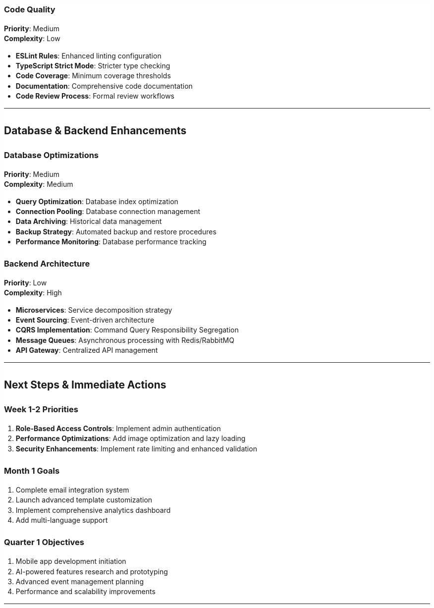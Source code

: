 ### Code Quality
**Priority**: Medium  
**Complexity**: Low

- **ESLint Rules**: Enhanced linting configuration
- **TypeScript Strict Mode**: Stricter type checking
- **Code Coverage**: Minimum coverage thresholds
- **Documentation**: Comprehensive code documentation
- **Code Review Process**: Formal review workflows

---

## Database & Backend Enhancements

### Database Optimizations
**Priority**: Medium  
**Complexity**: Medium

- **Query Optimization**: Database index optimization
- **Connection Pooling**: Database connection management
- **Data Archiving**: Historical data management
- **Backup Strategy**: Automated backup and restore procedures
- **Performance Monitoring**: Database performance tracking

### Backend Architecture
**Priority**: Low  
**Complexity**: High

- **Microservices**: Service decomposition strategy
- **Event Sourcing**: Event-driven architecture
- **CQRS Implementation**: Command Query Responsibility Segregation
- **Message Queues**: Asynchronous processing with Redis/RabbitMQ
- **API Gateway**: Centralized API management

---

## Next Steps & Immediate Actions

### Week 1-2 Priorities
1. **Role-Based Access Controls**: Implement admin authentication
2. **Performance Optimizations**: Add image optimization and lazy loading
3. **Security Enhancements**: Implement rate limiting and enhanced validation

### Month 1 Goals
1. Complete email integration system
2. Launch advanced template customization
3. Implement comprehensive analytics dashboard
4. Add multi-language support

### Quarter 1 Objectives
1. Mobile app development initiation
2. AI-powered features research and prototyping
3. Advanced event management planning
4. Performance and scalability improvements

---